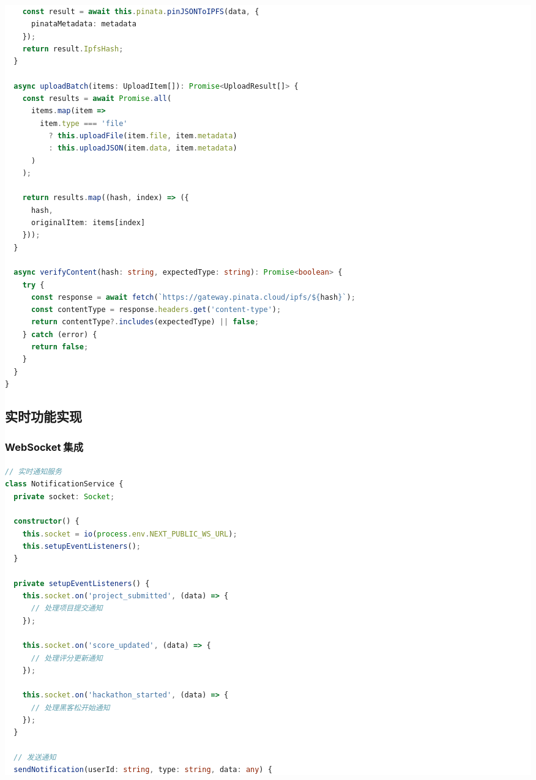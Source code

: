 ```typescript
    const result = await this.pinata.pinJSONToIPFS(data, {
      pinataMetadata: metadata
    });
    return result.IpfsHash;
  }
  
  async uploadBatch(items: UploadItem[]): Promise<UploadResult[]> {
    const results = await Promise.all(
      items.map(item => 
        item.type === 'file' 
          ? this.uploadFile(item.file, item.metadata)
          : this.uploadJSON(item.data, item.metadata)
      )
    );
    
    return results.map((hash, index) => ({
      hash,
      originalItem: items[index]
    }));
  }
  
  async verifyContent(hash: string, expectedType: string): Promise<boolean> {
    try {
      const response = await fetch(`https://gateway.pinata.cloud/ipfs/${hash}`);
      const contentType = response.headers.get('content-type');
      return contentType?.includes(expectedType) || false;
    } catch (error) {
      return false;
    }
  }
}
```

## 实时功能实现

### WebSocket 集成
```typescript
// 实时通知服务
class NotificationService {
  private socket: Socket;
  
  constructor() {
    this.socket = io(process.env.NEXT_PUBLIC_WS_URL);
    this.setupEventListeners();
  }
  
  private setupEventListeners() {
    this.socket.on('project_submitted', (data) => {
      // 处理项目提交通知
    });
    
    this.socket.on('score_updated', (data) => {
      // 处理评分更新通知
    });
    
    this.socket.on('hackathon_started', (data) => {
      // 处理黑客松开始通知
    });
  }
  
  // 发送通知
  sendNotification(userId: string, type: string, data: any) {
```